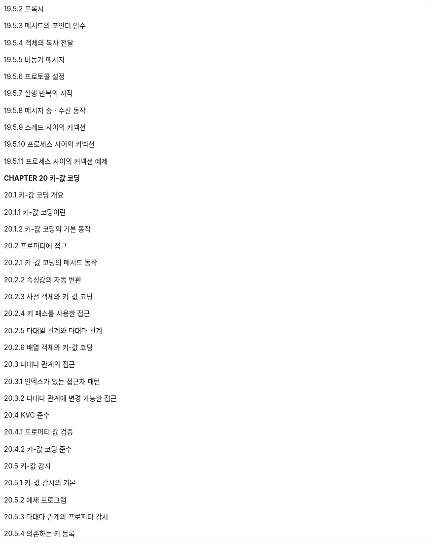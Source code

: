 19.5.2 프록시

19.5.3 메서드의 포인터 인수

19.5.4 객체의 복사 전달

19.5.5 비동기 메시지

19.5.6 프로토콜 설정

19.5.7 실행 반복의 시작

19.5.8 메시지 송ㆍ수신 동작

19.5.9 스레드 사이의 커넥션

19.5.10 프로세스 사이의 커넥션

19.5.11 프로세스 사이의 커넥션 예제

  

**CHAPTER 20 키-값 코딩**

20.1 키-값 코딩 개요

20.1.1 키-값 코딩이란

20.1.2 키-값 코딩의 기본 동작

20.2 프로퍼티에 접근

20.2.1 키-값 코딩의 메서드 동작

20.2.2 속성값의 자동 변환

20.2.3 사전 객체와 키-값 코딩

20.2.4 키 패스를 사용한 접근

20.2.5 다대일 관계와 다대다 관계

20.2.6 배열 객체와 키-값 코딩

20.3 다대다 관계의 접근

20.3.1 인덱스가 있는 접근자 패턴

20.3.2 다대다 관계에 변경 가능한 접근

20.4 KVC 준수

20.4.1 프로퍼티 값 검증

20.4.2 키-값 코딩 준수

20.5 키-값 감시

20.5.1 키-값 감시의 기본

20.5.2 예제 프로그램

20.5.3 다대다 관계의 프로퍼티 감시

20.5.4 의존하는 키 등록
